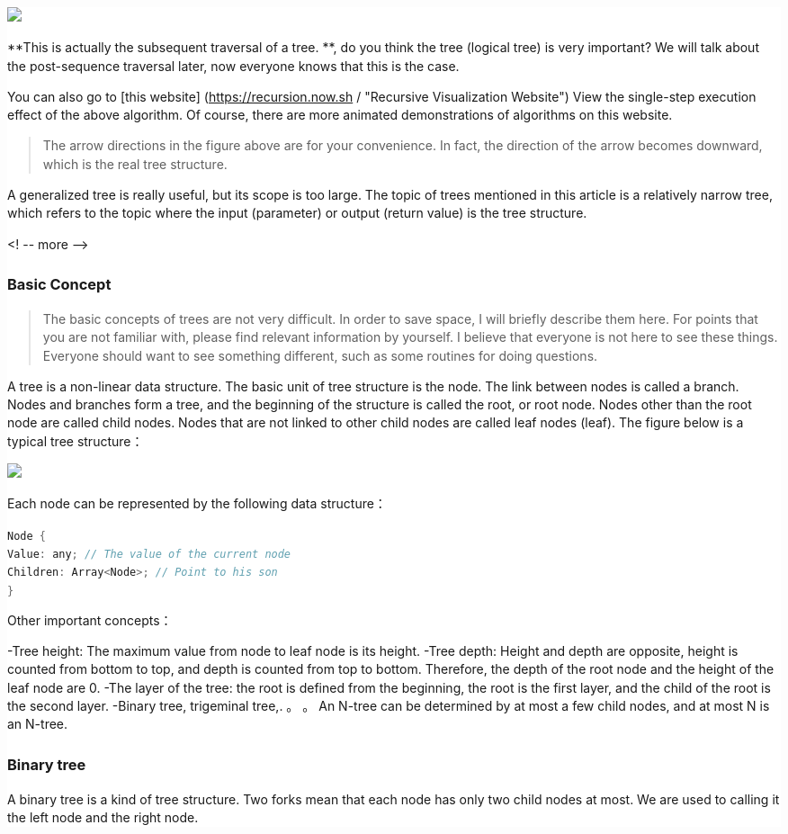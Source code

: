![](https://tva1.sinaimg.cn/large/0081Kckwly1gkqvazbxs8g30gi0my4qp.gif)

**This is actually the subsequent traversal of a tree. **, do you think the tree (logical tree) is very important? We will talk about the post-sequence traversal later, now everyone knows that this is the case.

You can also go to [this website] (https://recursion.now.sh / "Recursive Visualization Website") View the single-step execution effect of the above algorithm. Of course, there are more animated demonstrations of algorithms on this website.

> The arrow directions in the figure above are for your convenience. In fact, the direction of the arrow becomes downward, which is the real tree structure.

A generalized tree is really useful, but its scope is too large. The topic of trees mentioned in this article is a relatively narrow tree, which refers to the topic where the input (parameter) or output (return value) is the tree structure.

<! -- more -->

### Basic Concept

> The basic concepts of trees are not very difficult. In order to save space, I will briefly describe them here. For points that you are not familiar with, please find relevant information by yourself. I believe that everyone is not here to see these things. Everyone should want to see something different, such as some routines for doing questions.

A tree is a non-linear data structure. The basic unit of tree structure is the node. The link between nodes is called a branch. Nodes and branches form a tree, and the beginning of the structure is called the root, or root node. Nodes other than the root node are called child nodes. Nodes that are not linked to other child nodes are called leaf nodes (leaf). The figure below is a typical tree structure：

![](https://tva1.sinaimg.cn/large/007S8ZIlly1gfjv3xmkknj30jb0cymxw.jpg)

Each node can be represented by the following data structure：

```c
Node {
Value: any; // The value of the current node
Children: Array<Node>; // Point to his son
}
```

Other important concepts：

-Tree height: The maximum value from node to leaf node is its height.
-Tree depth: Height and depth are opposite, height is counted from bottom to top, and depth is counted from top to bottom. Therefore, the depth of the root node and the height of the leaf node are 0.
-The layer of the tree: the root is defined from the beginning, the root is the first layer, and the child of the root is the second layer.
-Binary tree, trigeminal tree,. 。 。 An N-tree can be determined by at most a few child nodes, and at most N is an N-tree.

### Binary tree

A binary tree is a kind of tree structure. Two forks mean that each node has only two child nodes at most. We are used to calling it the left node and the right node.
